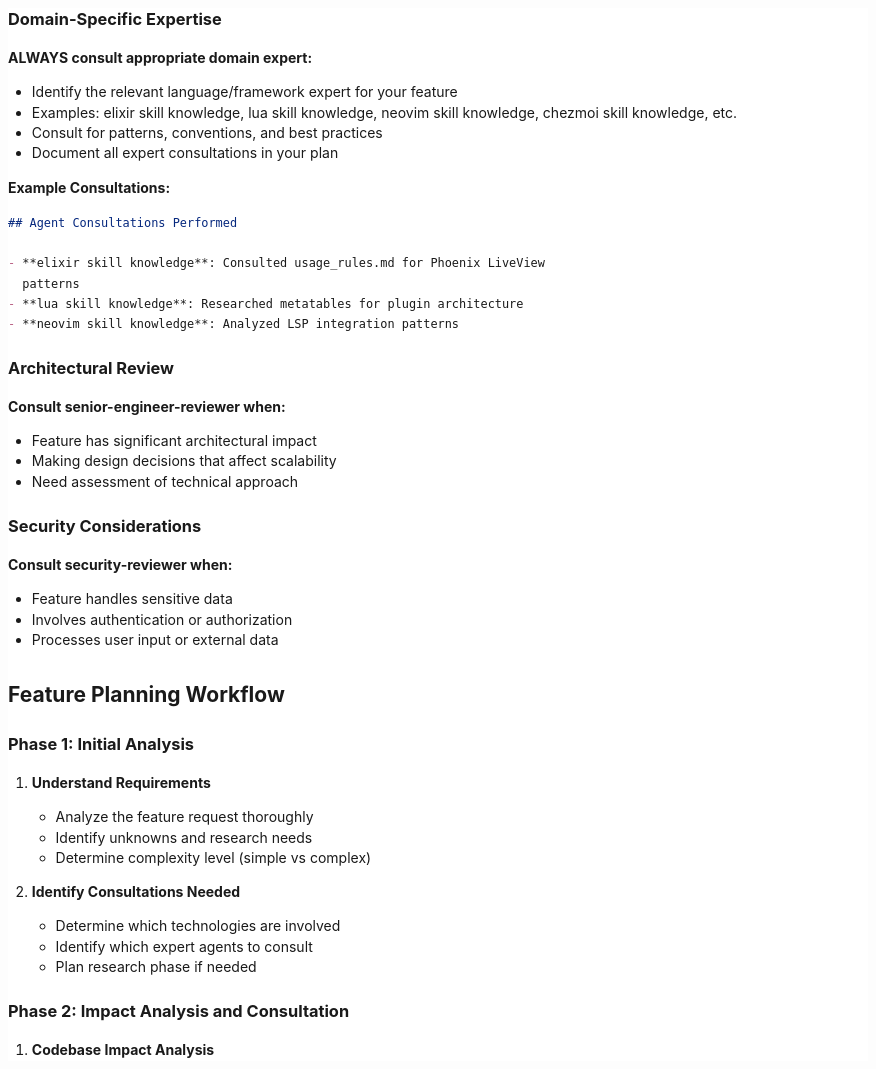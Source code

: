 ### **Domain-Specific Expertise**

**ALWAYS consult appropriate domain expert:**

- Identify the relevant language/framework expert for your feature
- Examples: elixir skill knowledge, lua skill knowledge, neovim skill knowledge,
  chezmoi skill knowledge, etc.
- Consult for patterns, conventions, and best practices
- Document all expert consultations in your plan

**Example Consultations:**

```markdown
## Agent Consultations Performed

- **elixir skill knowledge**: Consulted usage_rules.md for Phoenix LiveView
  patterns
- **lua skill knowledge**: Researched metatables for plugin architecture
- **neovim skill knowledge**: Analyzed LSP integration patterns
```

### **Architectural Review**

**Consult senior-engineer-reviewer when:**

- Feature has significant architectural impact
- Making design decisions that affect scalability
- Need assessment of technical approach

### **Security Considerations**

**Consult security-reviewer when:**

- Feature handles sensitive data
- Involves authentication or authorization
- Processes user input or external data

## Feature Planning Workflow

### **Phase 1: Initial Analysis**

1. **Understand Requirements**

   - Analyze the feature request thoroughly
   - Identify unknowns and research needs
   - Determine complexity level (simple vs complex)

2. **Identify Consultations Needed**
   - Determine which technologies are involved
   - Identify which expert agents to consult
   - Plan research phase if needed

### **Phase 2: Impact Analysis and Consultation**

1. **Codebase Impact Analysis**
